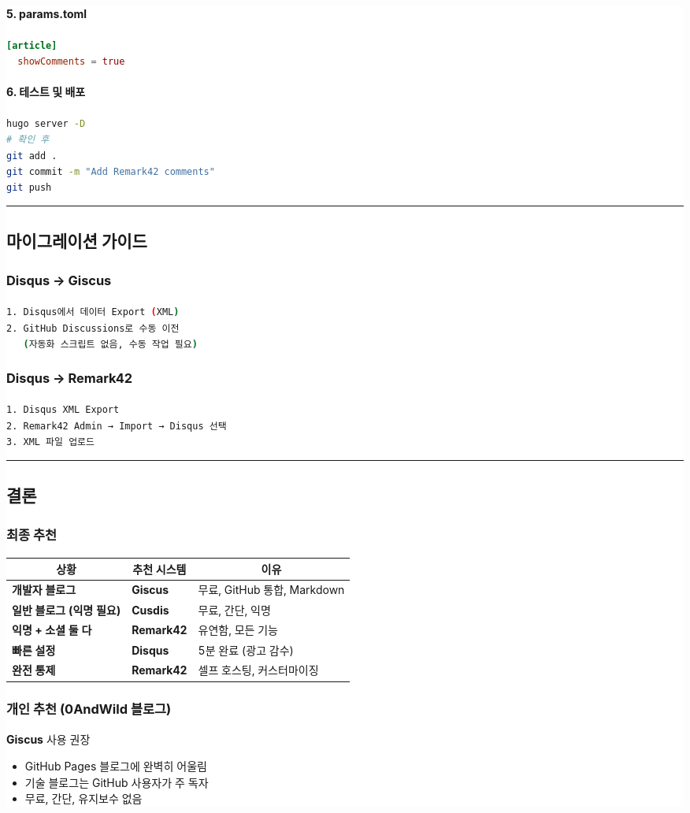 #### 5. params.toml
```toml
[article]
  showComments = true
```

#### 6. 테스트 및 배포
```bash
hugo server -D
# 확인 후
git add .
git commit -m "Add Remark42 comments"
git push
```

---

## 마이그레이션 가이드

### Disqus → Giscus
```bash
1. Disqus에서 데이터 Export (XML)
2. GitHub Discussions로 수동 이전
   (자동화 스크립트 없음, 수동 작업 필요)
```

### Disqus → Remark42
```bash
1. Disqus XML Export
2. Remark42 Admin → Import → Disqus 선택
3. XML 파일 업로드
```

---

## 결론

### 최종 추천

| 상황 | 추천 시스템 | 이유 |
|------|------------|------|
| **개발자 블로그** | **Giscus** | 무료, GitHub 통합, Markdown |
| **일반 블로그 (익명 필요)** | **Cusdis** | 무료, 간단, 익명 |
| **익명 + 소셜 둘 다** | **Remark42** | 유연함, 모든 기능 |
| **빠른 설정** | **Disqus** | 5분 완료 (광고 감수) |
| **완전 통제** | **Remark42** | 셀프 호스팅, 커스터마이징 |

### 개인 추천 (0AndWild 블로그)
**Giscus** 사용 권장
- GitHub Pages 블로그에 완벽히 어울림
- 기술 블로그는 GitHub 사용자가 주 독자
- 무료, 간단, 유지보수 없음
